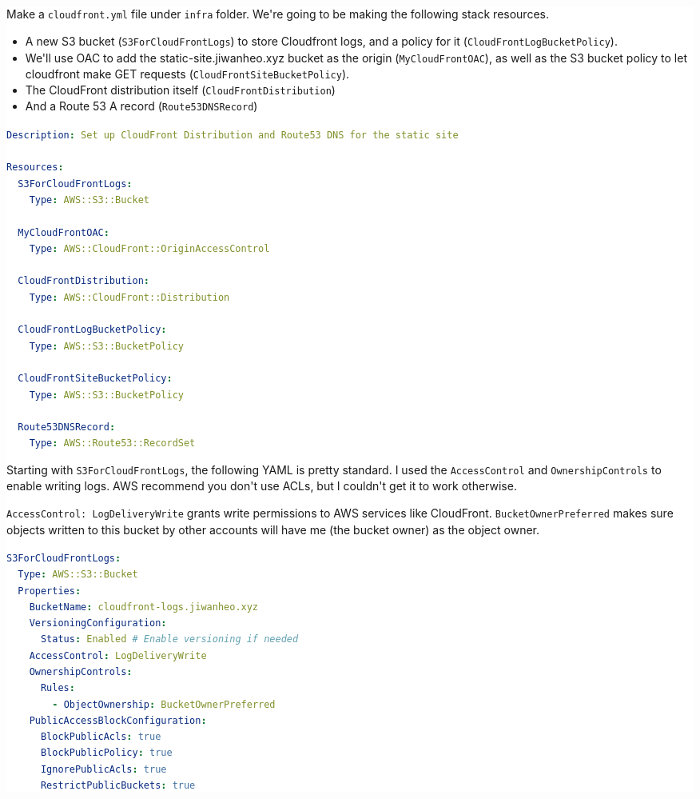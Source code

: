 Make a `cloudfront.yml` file under `infra` folder. We're going to be making the following stack resources.

- A new S3 bucket (`S3ForCloudFrontLogs`) to store Cloudfront logs, and a policy for it (`CloudFrontLogBucketPolicy`).
- We'll use OAC to add the static-site.jiwanheo.xyz bucket as the origin (`MyCloudFrontOAC`), as well as the S3 bucket policy to let cloudfront make GET requests (`CloudFrontSiteBucketPolicy`).
- The CloudFront distribution itself (`CloudFrontDistribution`)
- And a Route 53 A record (`Route53DNSRecord`)

```YAML
Description: Set up CloudFront Distribution and Route53 DNS for the static site

Resources:
  S3ForCloudFrontLogs:
    Type: AWS::S3::Bucket

  MyCloudFrontOAC:
    Type: AWS::CloudFront::OriginAccessControl

  CloudFrontDistribution:
    Type: AWS::CloudFront::Distribution

  CloudFrontLogBucketPolicy:
    Type: AWS::S3::BucketPolicy

  CloudFrontSiteBucketPolicy:
    Type: AWS::S3::BucketPolicy

  Route53DNSRecord:
    Type: AWS::Route53::RecordSet
```

Starting with `S3ForCloudFrontLogs`, the following YAML is pretty standard. I used the `AccessControl` and `OwnershipControls` to enable writing logs. AWS recommend you don't use ACLs, but I couldn't get it to work otherwise.

`AccessControl: LogDeliveryWrite` grants write permissions to AWS services like CloudFront. `BucketOwnerPreferred` makes sure objects written to this bucket by other accounts will have me (the bucket owner) as the object owner.

```YAML
S3ForCloudFrontLogs:
  Type: AWS::S3::Bucket
  Properties:
    BucketName: cloudfront-logs.jiwanheo.xyz
    VersioningConfiguration:
      Status: Enabled # Enable versioning if needed
    AccessControl: LogDeliveryWrite
    OwnershipControls:
      Rules:
        - ObjectOwnership: BucketOwnerPreferred
    PublicAccessBlockConfiguration:
      BlockPublicAcls: true
      BlockPublicPolicy: true
      IgnorePublicAcls: true
      RestrictPublicBuckets: true
```
